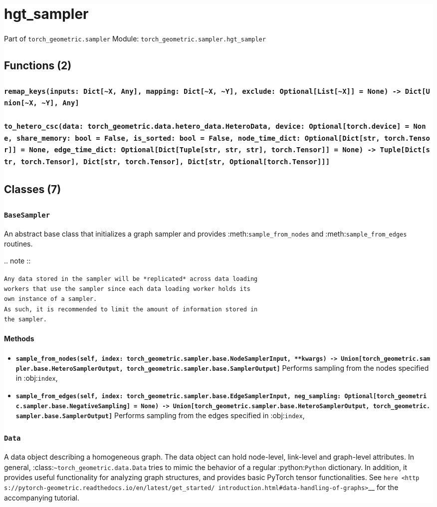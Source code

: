 # hgt_sampler

Part of `torch_geometric.sampler`
Module: `torch_geometric.sampler.hgt_sampler`

## Functions (2)

### `remap_keys(inputs: Dict[~X, Any], mapping: Dict[~X, ~Y], exclude: Optional[List[~X]] = None) -> Dict[Union[~X, ~Y], Any]`

### `to_hetero_csc(data: torch_geometric.data.hetero_data.HeteroData, device: Optional[torch.device] = None, share_memory: bool = False, is_sorted: bool = False, node_time_dict: Optional[Dict[str, torch.Tensor]] = None, edge_time_dict: Optional[Dict[Tuple[str, str, str], torch.Tensor]] = None) -> Tuple[Dict[str, torch.Tensor], Dict[str, torch.Tensor], Dict[str, Optional[torch.Tensor]]]`

## Classes (7)

### `BaseSampler`

An abstract base class that initializes a graph sampler and provides
:meth:`sample_from_nodes` and :meth:`sample_from_edges` routines.

.. note ::

    Any data stored in the sampler will be *replicated* across data loading
    workers that use the sampler since each data loading worker holds its
    own instance of a sampler.
    As such, it is recommended to limit the amount of information stored in
    the sampler.

#### Methods

- **`sample_from_nodes(self, index: torch_geometric.sampler.base.NodeSamplerInput, **kwargs) -> Union[torch_geometric.sampler.base.HeteroSamplerOutput, torch_geometric.sampler.base.SamplerOutput]`**
  Performs sampling from the nodes specified in :obj:`index`,

- **`sample_from_edges(self, index: torch_geometric.sampler.base.EdgeSamplerInput, neg_sampling: Optional[torch_geometric.sampler.base.NegativeSampling] = None) -> Union[torch_geometric.sampler.base.HeteroSamplerOutput, torch_geometric.sampler.base.SamplerOutput]`**
  Performs sampling from the edges specified in :obj:`index`,

### `Data`

A data object describing a homogeneous graph.
The data object can hold node-level, link-level and graph-level attributes.
In general, :class:`~torch_geometric.data.Data` tries to mimic the
behavior of a regular :python:`Python` dictionary.
In addition, it provides useful functionality for analyzing graph
structures, and provides basic PyTorch tensor functionalities.
See `here <https://pytorch-geometric.readthedocs.io/en/latest/get_started/
introduction.html#data-handling-of-graphs>`__ for the accompanying
tutorial.
